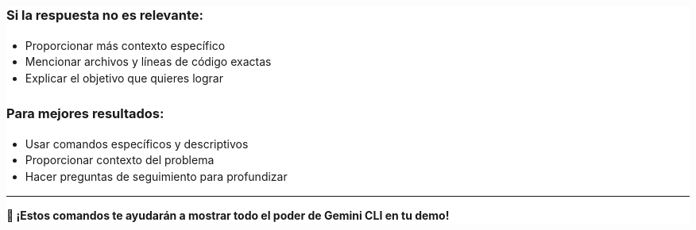 ### **Si la respuesta no es relevante:**

- Proporcionar más contexto específico
- Mencionar archivos y líneas de código exactas
- Explicar el objetivo que quieres lograr

### **Para mejores resultados:**

- Usar comandos específicos y descriptivos
- Proporcionar contexto del problema
- Hacer preguntas de seguimiento para profundizar

---

**🎯 ¡Estos comandos te ayudarán a mostrar todo el poder de Gemini CLI en tu demo!**
